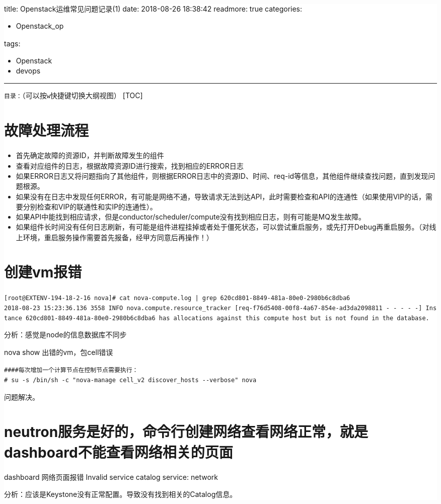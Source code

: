 title: Openstack运维常见问题记录(1)
date: 2018-08-26 18:38:42
readmore: true
categories:
- Openstack_op

tags:
- Openstack
- devops

---

`目录：`（可以按`w`快捷键切换大纲视图）
[TOC]

# 故障处理流程


* 首先确定故障的资源ID，并判断故障发生的组件
* 查看对应组件的日志，根据故障资源ID进行搜索，找到相应的ERROR日志
* 如果ERROR日志又将问题指向了其他组件，则根据ERROR日志中的资源ID、时间、req-id等信息，其他组件继续查找问题，直到发现问题根源。
* 如果没有在日志中发现任何ERROR，有可能是网络不通，导致请求无法到达API，此时需要检查和API的连通性（如果使用VIP的话，需要分别检查和VIP的联通性和实IP的连通性）。
* 如果API中能找到相应请求，但是conductor/scheduler/compute没有找到相应日志，则有可能是MQ发生故障。
* 如果组件长时间没有任何日志刷新，有可能是组件进程挂掉或者处于僵死状态，可以尝试重启服务，或先打开Debug再重启服务。（对线上环境，重启服务操作需要首先报备，经甲方同意后再操作！）



# 创建vm报错

    [root@EXTENV-194-18-2-16 nova]# cat nova-compute.log | grep 620cd801-8849-481a-80e0-2980b6c8dba6
    2018-08-23 15:23:36.136 3558 INFO nova.compute.resource_tracker [req-f76d5408-00f8-4a67-854e-ad3da2098811 - - - - -] Instance 620cd801-8849-481a-80e0-2980b6c8dba6 has allocations against this compute host but is not found in the database.

分析：感觉是node的信息数据库不同步

nova show 出错的vm，包cell错误

    ####每次增加一个计算节点在控制节点需要执行：
    # su -s /bin/sh -c "nova-manage cell_v2 discover_hosts --verbose" nova

问题解决。



# neutron服务是好的，命令行创建网络查看网络正常，就是dashboard不能查看网络相关的页面

dashboard 网络页面报错 Invalid service catalog service: network



分析：应该是Keystone没有正常配置。导致没有找到相关的Catalog信息。
